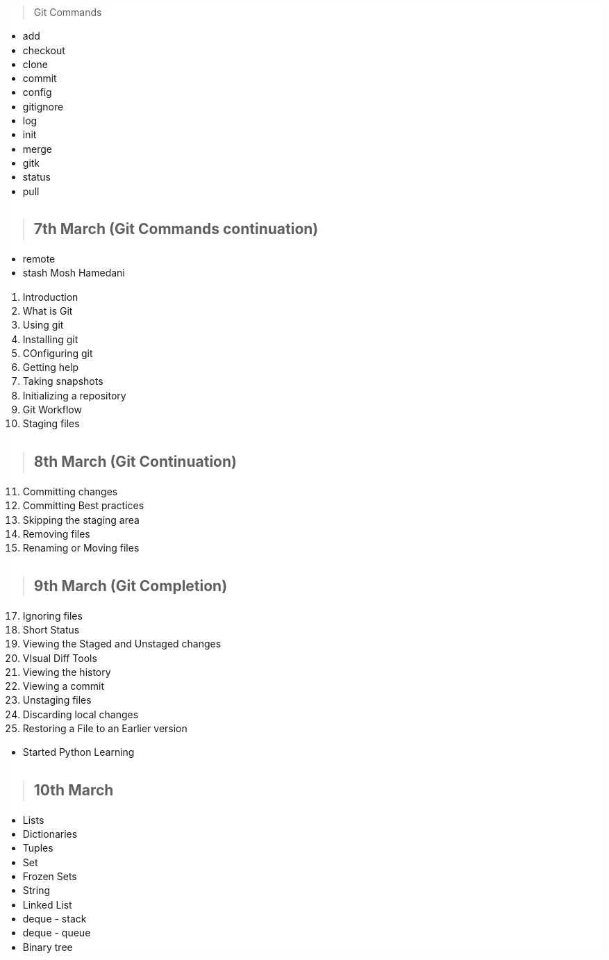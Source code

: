 > Git Commands
- add
- checkout
- clone
- commit
- config
- gitignore
- log
- init
- merge
- gitk
- status
- pull

>## 7th March (Git Commands continuation)
- remote
- stash
Mosh Hamedani
1. Introduction
2. What is Git
3. Using git
4. Installing git
5. COnfiguring git
6. Getting help
7. Taking snapshots
8. Initializing a repository
9. Git Workflow
10. Staging files

>## 8th March (Git Continuation)
11. Committing changes
12. Committing Best practices
13. Skipping the staging area
14. Removing files
15. Renaming or Moving files

>## 9th March (Git Completion)
17. Ignoring files
18. Short Status
19. Viewing the Staged and Unstaged changes
20. VIsual Diff Tools
21. Viewing the history
22. Viewing a commit
23. Unstaging files
24. Discarding local changes
25. Restoring a File to an Earlier version

- Started Python Learning

>## 10th March
- Lists
- Dictionaries
- Tuples
-  Set
- Frozen Sets
- String
- Linked List
- deque - stack
- deque - queue
- Binary tree
